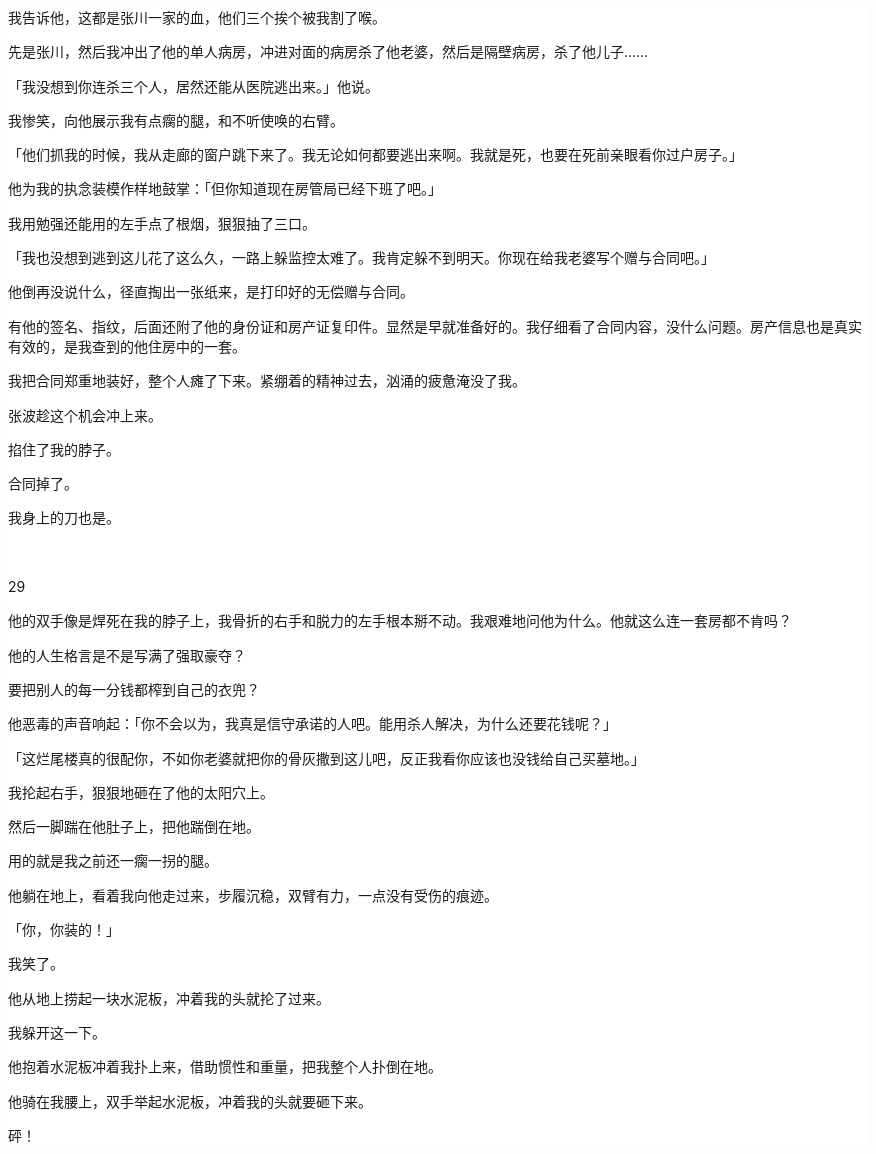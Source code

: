 我告诉他，这都是张川一家的血，他们三个挨个被我割了喉。

先是张川，然后我冲出了他的单人病房，冲进对面的病房杀了他老婆，然后是隔壁病房，杀了他儿子……

「我没想到你连杀三个人，居然还能从医院逃出来。」他说。

我惨笑，向他展示我有点瘸的腿，和不听使唤的右臂。

「他们抓我的时候，我从走廊的窗户跳下来了。我无论如何都要逃出来啊。我就是死，也要在死前亲眼看你过户房子。」

他为我的执念装模作样地鼓掌：「但你知道现在房管局已经下班了吧。」

我用勉强还能用的左手点了根烟，狠狠抽了三口。

「我也没想到逃到这儿花了这么久，一路上躲监控太难了。我肯定躲不到明天。你现在给我老婆写个赠与合同吧。」

他倒再没说什么，径直掏出一张纸来，是打印好的无偿赠与合同。

有他的签名、指纹，后面还附了他的身份证和房产证复印件。显然是早就准备好的。我仔细看了合同内容，没什么问题。房产信息也是真实有效的，是我查到的他住房中的一套。

我把合同郑重地装好，整个人瘫了下来。紧绷着的精神过去，汹涌的疲惫淹没了我。

张波趁这个机会冲上来。

掐住了我的脖子。

合同掉了。

我身上的刀也是。

 

29

他的双手像是焊死在我的脖子上，我骨折的右手和脱力的左手根本掰不动。我艰难地问他为什么。他就这么连一套房都不肯吗？

他的人生格言是不是写满了强取豪夺？

要把别人的每一分钱都榨到自己的衣兜？

他恶毒的声音响起：「你不会以为，我真是信守承诺的人吧。能用杀人解决，为什么还要花钱呢？」

「这烂尾楼真的很配你，不如你老婆就把你的骨灰撒到这儿吧，反正我看你应该也没钱给自己买墓地。」

我抡起右手，狠狠地砸在了他的太阳穴上。

然后一脚踹在他肚子上，把他踹倒在地。

用的就是我之前还一瘸一拐的腿。

他躺在地上，看着我向他走过来，步履沉稳，双臂有力，一点没有受伤的痕迹。

「你，你装的！」

我笑了。

他从地上捞起一块水泥板，冲着我的头就抡了过来。

我躲开这一下。

他抱着水泥板冲着我扑上来，借助惯性和重量，把我整个人扑倒在地。

他骑在我腰上，双手举起水泥板，冲着我的头就要砸下来。

砰！
